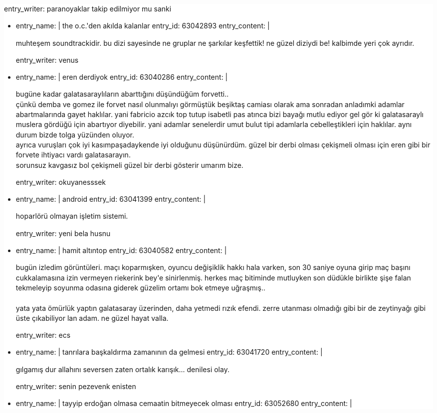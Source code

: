   entry_writer: paranoyaklar takip edilmiyor mu sanki
- entry_name: |
    the o.c.'den akılda kalanlar
  entry_id: 63042893
  entry_content: |
    
    muhteşem soundtrackidir. bu dizi sayesinde ne gruplar ne şarkılar keşfettik! ne güzel diziydi be! kalbimde yeri çok ayrıdır.
    
  entry_writer: venus
- entry_name: |
    eren derdiyok
  entry_id: 63040286
  entry_content: |
    
    bugüne kadar galatasaraylıların abarttığını düşündüğüm forvetti..<br/>çünkü demba ve gomez ile forvet nasıl olunmalıyı görmüştük beşiktaş camiası olarak ama sonradan anladımki adamlar abartmalarında gayet haklılar. yani fabricio azcık top tutup isabetli pas atınca bizi bayağı mutlu ediyor gel gör ki galatasaraylı muslera gördüğü için abartıyor diyebilir. yani adamlar senelerdir umut bulut tipi adamlarla cebelleştikleri için haklılar. aynı durum bizde tolga yüzünden oluyor. <br/>ayrıca vuruşları çok iyi kasımpaşadaykende iyi olduğunu düşünürdüm. güzel bir derbi olması çekişmeli olması için eren gibi bir forvete ihtiyacı vardı galatasarayın. <br/>sorunsuz kavgasız bol çekişmeli güzel bir derbi gösterir umarım bize.
   
  entry_writer: okuyanesssek
- entry_name: |
    android
  entry_id: 63041399
  entry_content: |
    
    hoparlörü olmayan işletim sistemi.
    
  entry_writer: yeni bela husnu
- entry_name: |
    hamit altıntop
  entry_id: 63040582
  entry_content: |
    
    bugün izledim görüntüleri. maçı koparmışken, oyuncu değişiklik hakkı hala varken, son 30 saniye oyuna girip maç başını cukkalamasına izin vermeyen riekerink bey'e sinirlenmiş. herkes maç bitiminde mutluyken son düdükle birlikte şişe falan tekmeleyip soyunma odasına giderek güzelim ortamı bok etmeye uğraşmış..<br/><br/>yata yata ömürlük yaptın galatasaray üzerinden, daha yetmedi rızık efendi. zerre utanması olmadığı gibi bir de zeytinyağı gibi üste çıkabiliyor lan adam. ne güzel hayat valla.
   
  entry_writer: ecs
- entry_name: |
    tanrılara başkaldırma zamanının da gelmesi
  entry_id: 63041720
  entry_content: |
    
    gılgamış dur allahını seversen zaten ortalık karışık... denilesi olay.
    
  entry_writer: senin pezevenk enisten
- entry_name: |
    tayyip erdoğan olmasa cemaatin bitmeyecek olması
  entry_id: 63052680
  entry_content: |
    
